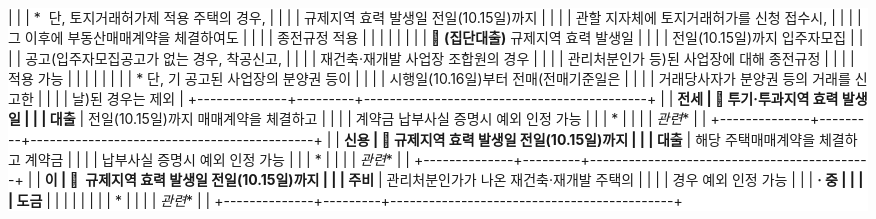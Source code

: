 |              |         | \*  단, 토지거래허가제 적용 주택의 경우,   |
|              |         | 규제지역 효력 발생일 전일(10.15일)까지     |
|              |         | 관할 지자체에 토지거래허가를 신청 접수시,  |
|              |         | 그 이후에 부동산매매계약을 체결하여도      |
|              |         | 종전규정 적용                              |
|              |         |                                            |
|              |         |  **(집단대출)** 규제지역 효력 발생일      |
|              |         | 전일(10.15일)까지 입주자모집               |
|              |         | 공고(입주자모집공고가 없는 경우, 착공신고, |
|              |         | 재건축·재개발 사업장 조합원의 경우         |
|              |         | 관리처분인가 등)된 사업장에 대해 종전규정  |
|              |         | 적용 가능                                  |
|              |         |                                            |
|              |         | \* 단, 기 공고된 사업장의 분양권 등이      |
|              |         | 시행일(10.16일)부터 전매(전매기준일은      |
|              |         | 거래당사자가 분양권 등의 거래를 신고한     |
|              |         | 날)된 경우는 제외                          |
+--------------+---------+--------------------------------------------+
|              | **전세  |  투기·투과지역 효력 발생일                |
|              | 대출**  | 전일(10.15일)까지 매매계약을 체결하고      |
|              |         | 계약금 납부사실 증명시 예외 인정 가능      |
|              | *       |                                            |
|              | *관련** |                                            |
+--------------+---------+--------------------------------------------+
|              | **신용  |  규제지역 효력 발생일 전일(10.15일)까지   |
|              | 대출**  | 해당 주택매매계약을 체결하고 계약금        |
|              |         | 납부사실 증명시 예외 인정 가능             |
|              | *       |                                            |
|              | *관련** |                                            |
+--------------+---------+--------------------------------------------+
|              | **이    |   규제지역 효력 발생일 전일(10.15일)까지  |
|              | 주비**  | 관리처분인가가 나온 재건축·재개발 주택의   |
|              |         | 경우 예외 인정 가능                        |
|              | **· 중  |                                            |
|              | 도금**  |                                            |
|              |         |                                            |
|              | *       |                                            |
|              | *관련** |                                            |
+--------------+---------+--------------------------------------------+